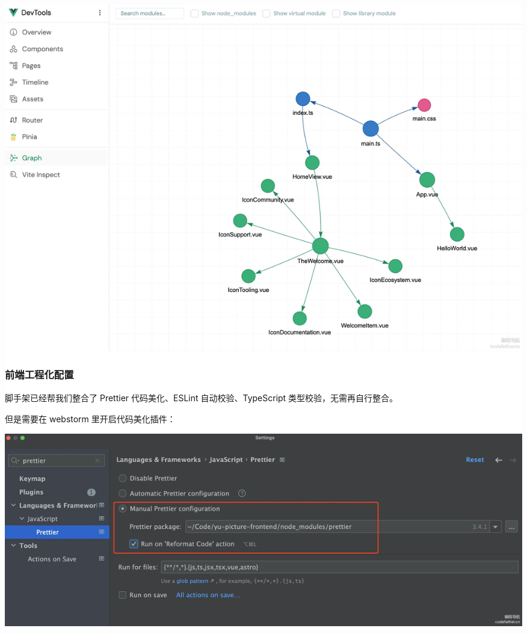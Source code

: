 ![img](./assets/h1bI8dJy9PXIw0SO.webp)

### 前端工程化配置

脚手架已经帮我们整合了 Prettier 代码美化、ESLint 自动校验、TypeScript 类型校验，无需再自行整合。

但是需要在 webstorm 里开启代码美化插件：

![img](./assets/97Cj0aNolqKEY12c.webp)
